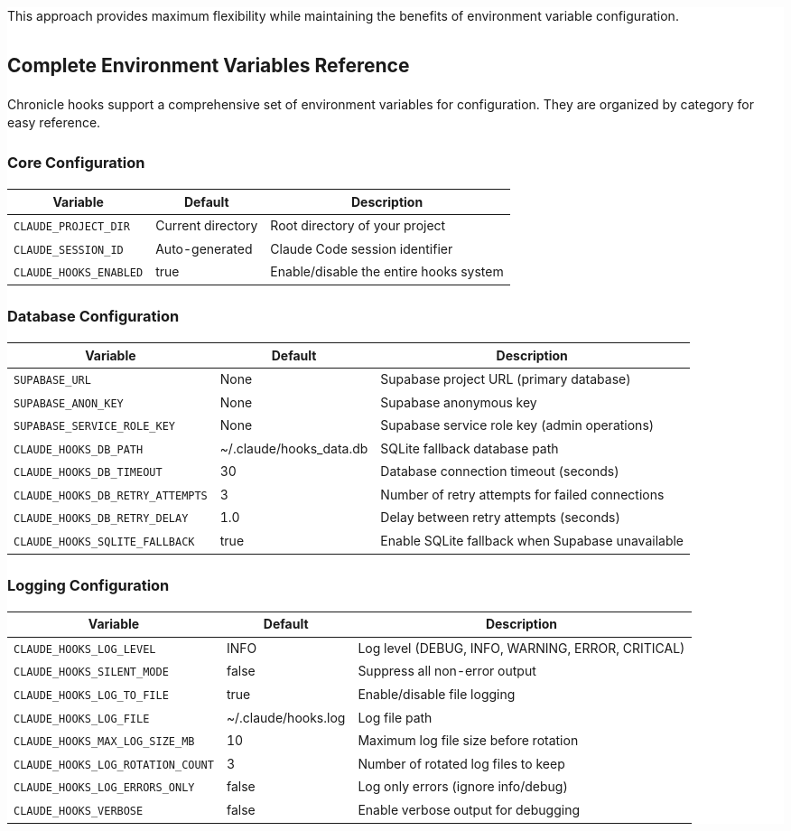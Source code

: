 This approach provides maximum flexibility while maintaining the benefits of environment variable configuration.

## Complete Environment Variables Reference

Chronicle hooks support a comprehensive set of environment variables for configuration. They are organized by category for easy reference.

### Core Configuration

| Variable | Default | Description |
|----------|---------|-------------|
| `CLAUDE_PROJECT_DIR` | Current directory | Root directory of your project |
| `CLAUDE_SESSION_ID` | Auto-generated | Claude Code session identifier |
| `CLAUDE_HOOKS_ENABLED` | true | Enable/disable the entire hooks system |

### Database Configuration

| Variable | Default | Description |
|----------|---------|-------------|
| `SUPABASE_URL` | None | Supabase project URL (primary database) |
| `SUPABASE_ANON_KEY` | None | Supabase anonymous key |
| `SUPABASE_SERVICE_ROLE_KEY` | None | Supabase service role key (admin operations) |
| `CLAUDE_HOOKS_DB_PATH` | ~/.claude/hooks_data.db | SQLite fallback database path |
| `CLAUDE_HOOKS_DB_TIMEOUT` | 30 | Database connection timeout (seconds) |
| `CLAUDE_HOOKS_DB_RETRY_ATTEMPTS` | 3 | Number of retry attempts for failed connections |
| `CLAUDE_HOOKS_DB_RETRY_DELAY` | 1.0 | Delay between retry attempts (seconds) |
| `CLAUDE_HOOKS_SQLITE_FALLBACK` | true | Enable SQLite fallback when Supabase unavailable |

### Logging Configuration

| Variable | Default | Description |
|----------|---------|-------------|
| `CLAUDE_HOOKS_LOG_LEVEL` | INFO | Log level (DEBUG, INFO, WARNING, ERROR, CRITICAL) |
| `CLAUDE_HOOKS_SILENT_MODE` | false | Suppress all non-error output |
| `CLAUDE_HOOKS_LOG_TO_FILE` | true | Enable/disable file logging |
| `CLAUDE_HOOKS_LOG_FILE` | ~/.claude/hooks.log | Log file path |
| `CLAUDE_HOOKS_MAX_LOG_SIZE_MB` | 10 | Maximum log file size before rotation |
| `CLAUDE_HOOKS_LOG_ROTATION_COUNT` | 3 | Number of rotated log files to keep |
| `CLAUDE_HOOKS_LOG_ERRORS_ONLY` | false | Log only errors (ignore info/debug) |
| `CLAUDE_HOOKS_VERBOSE` | false | Enable verbose output for debugging |
